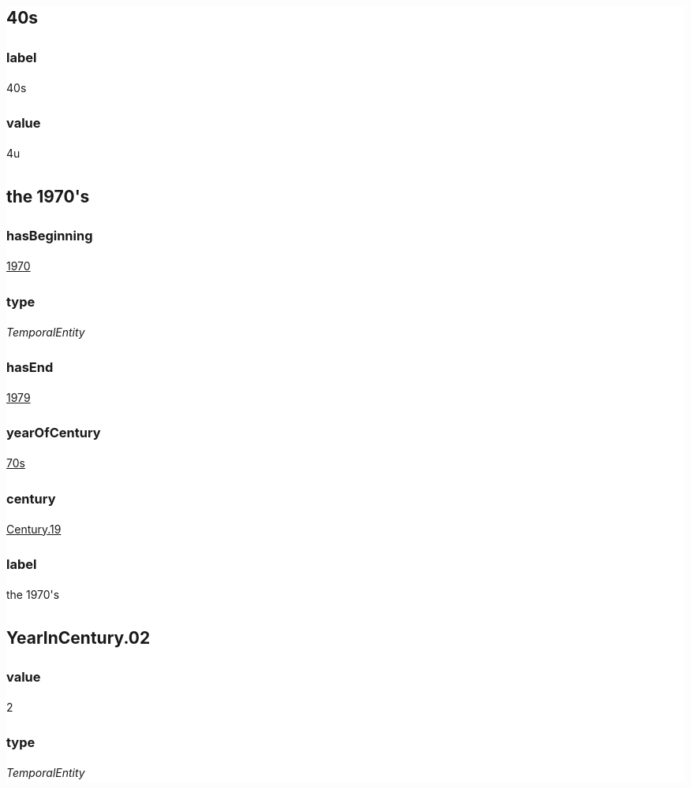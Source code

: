 ## 40s

### label


40s

### value


4u

## the 1970's

### hasBeginning


[1970](#1970)

### type


*TemporalEntity*

### hasEnd


[1979](#1979)

### yearOfCentury


[70s](#70s)

### century


[Century.19](#Century.19)

### label


the 1970's

## YearInCentury.02

### value


2

### type


*TemporalEntity*
